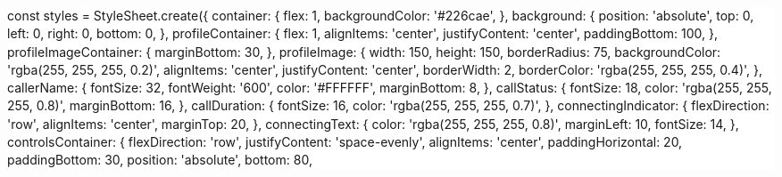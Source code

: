 const styles = StyleSheet.create({
  container: {
    flex: 1,
    backgroundColor: '#226cae',
  },
  background: {
    position: 'absolute',
    top: 0,
    left: 0,
    right: 0,
    bottom: 0,
  },
  profileContainer: {
    flex: 1,
    alignItems: 'center',
    justifyContent: 'center',
    paddingBottom: 100,
  },
  profileImageContainer: {
    marginBottom: 30,
  },
  profileImage: {
    width: 150,
    height: 150,
    borderRadius: 75,
    backgroundColor: 'rgba(255, 255, 255, 0.2)',
    alignItems: 'center',
    justifyContent: 'center',
    borderWidth: 2,
    borderColor: 'rgba(255, 255, 255, 0.4)',
  },
  callerName: {
    fontSize: 32,
    fontWeight: '600',
    color: '#FFFFFF',
    marginBottom: 8,
  },
  callStatus: {
    fontSize: 18,
    color: 'rgba(255, 255, 255, 0.8)',
    marginBottom: 16,
  },
  callDuration: {
    fontSize: 16,
    color: 'rgba(255, 255, 255, 0.7)',
  },
  connectingIndicator: {
    flexDirection: 'row',
    alignItems: 'center',
    marginTop: 20,
  },
  connectingText: {
    color: 'rgba(255, 255, 255, 0.8)',
    marginLeft: 10,
    fontSize: 14,
  },
  controlsContainer: {
    flexDirection: 'row',
    justifyContent: 'space-evenly',
    alignItems: 'center',
    paddingHorizontal: 20,
    paddingBottom: 30,
    position: 'absolute',
    bottom: 80,